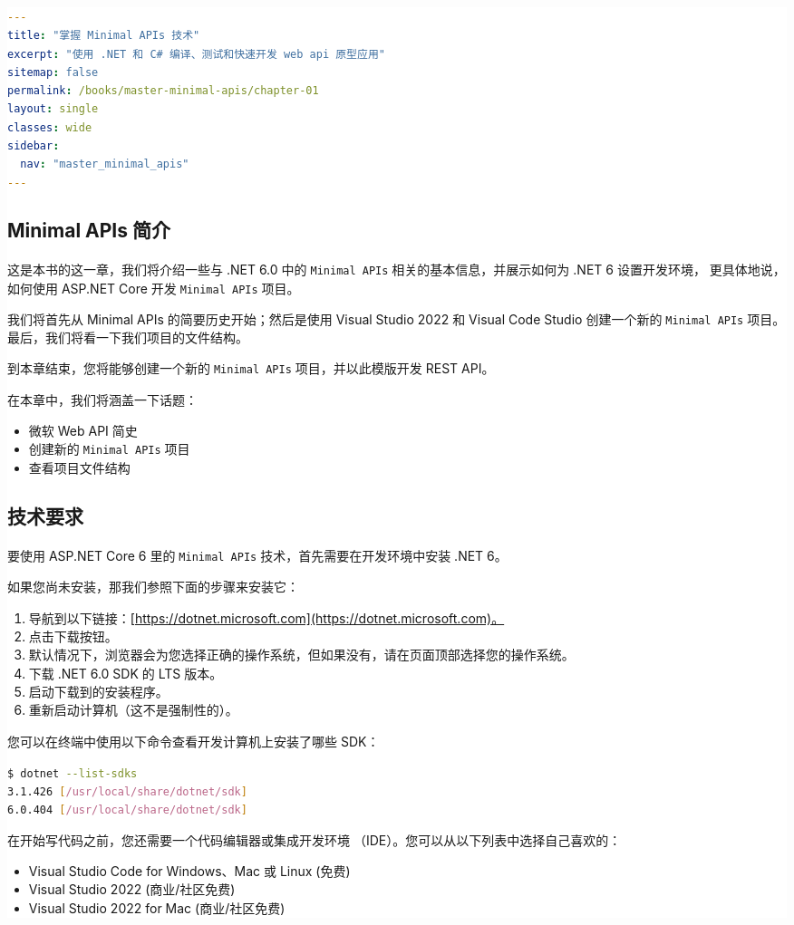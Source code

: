 ```yaml
---
title: "掌握 Minimal APIs 技术"
excerpt: "使用 .NET 和 C# 编译、测试和快速开发 web api 原型应用"
sitemap: false
permalink: /books/master-minimal-apis/chapter-01
layout: single
classes: wide
sidebar:
  nav: "master_minimal_apis"
---
```


## Minimal APIs 简介

这是本书的这一章，我们将介绍一些与 .NET 6.0 中的 `Minimal APIs` 相关的基本信息，并展示如何为 .NET 6 设置开发环境，
更具体地说，如何使用 ASP.NET Core 开发 `Minimal APIs` 项目。

我们将首先从 Minimal APIs 的简要历史开始；然后是使用 Visual Studio 2022 和 Visual Code Studio 创建一个新的 `Minimal APIs` 项目。
最后，我们将看一下我们项目的文件结构。

到本章结束，您将能够创建一个新的 `Minimal APIs` 项目，并以此模版开发 REST API。

在本章中，我们将涵盖一下话题：

- 微软 Web API 简史
- 创建新的 `Minimal APIs` 项目
- 查看项目文件结构


## 技术要求

要使用 ASP.NET Core 6 里的 `Minimal APIs` 技术，首先需要在开发环境中安装 .NET 6。

如果您尚未安装，那我们参照下面的步骤来安装它：

1. 导航到以下链接：[https://dotnet.microsoft.com](https://dotnet.microsoft.com)。
2. 点击下载按钮。
3. 默认情况下，浏览器会为您选择正确的操作系统，但如果没有，请在页面顶部选择您的操作系统。
4. 下载 .NET 6.0 SDK 的 LTS 版本。
5. 启动下载到的安装程序。
6. 重新启动计算机（这不是强制性的）。

您可以在终端中使用以下命令查看开发计算机上安装了哪些 SDK：
```bash
$ dotnet --list-sdks
3.1.426 [/usr/local/share/dotnet/sdk]
6.0.404 [/usr/local/share/dotnet/sdk]
```
在开始写代码之前，您还需要一个代码编辑器或集成开发环境 （IDE）。您可以从以下列表中选择自己喜欢的：

- Visual Studio Code for Windows、Mac 或 Linux (免费)
- Visual Studio 2022 (商业/社区免费)
- Visual Studio 2022 for Mac (商业/社区免费)
